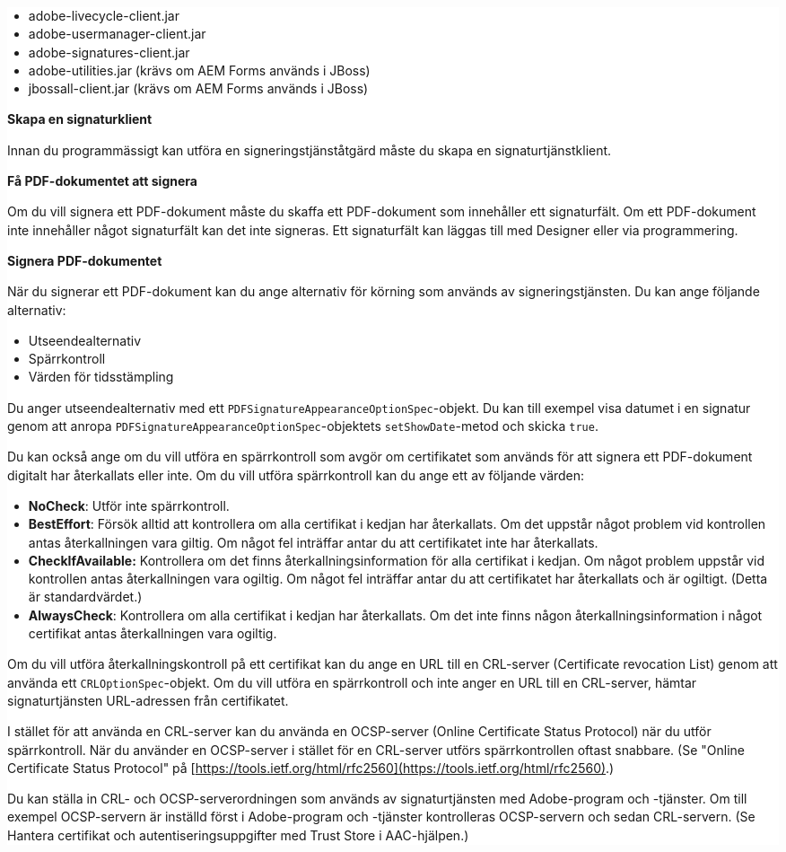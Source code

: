 * adobe-livecycle-client.jar
* adobe-usermanager-client.jar
* adobe-signatures-client.jar
* adobe-utilities.jar (krävs om AEM Forms används i JBoss)
* jbossall-client.jar (krävs om AEM Forms används i JBoss)

**Skapa en signaturklient**

Innan du programmässigt kan utföra en signeringstjänståtgärd måste du skapa en signaturtjänstklient.

**Få PDF-dokumentet att signera**

Om du vill signera ett PDF-dokument måste du skaffa ett PDF-dokument som innehåller ett signaturfält. Om ett PDF-dokument inte innehåller något signaturfält kan det inte signeras. Ett signaturfält kan läggas till med Designer eller via programmering.

**Signera PDF-dokumentet**

När du signerar ett PDF-dokument kan du ange alternativ för körning som används av signeringstjänsten. Du kan ange följande alternativ:

* Utseendealternativ
* Spärrkontroll
* Värden för tidsstämpling

Du anger utseendealternativ med ett `PDFSignatureAppearanceOptionSpec`-objekt. Du kan till exempel visa datumet i en signatur genom att anropa `PDFSignatureAppearanceOptionSpec`-objektets `setShowDate`-metod och skicka `true`.

Du kan också ange om du vill utföra en spärrkontroll som avgör om certifikatet som används för att signera ett PDF-dokument digitalt har återkallats eller inte. Om du vill utföra spärrkontroll kan du ange ett av följande värden:

* **NoCheck**: Utför inte spärrkontroll.
* **BestEffort**: Försök alltid att kontrollera om alla certifikat i kedjan har återkallats. Om det uppstår något problem vid kontrollen antas återkallningen vara giltig. Om något fel inträffar antar du att certifikatet inte har återkallats.
* **CheckIfAvailable:** Kontrollera om det finns återkallningsinformation för alla certifikat i kedjan. Om något problem uppstår vid kontrollen antas återkallningen vara ogiltig. Om något fel inträffar antar du att certifikatet har återkallats och är ogiltigt. (Detta är standardvärdet.)
* **AlwaysCheck**: Kontrollera om alla certifikat i kedjan har återkallats. Om det inte finns någon återkallningsinformation i något certifikat antas återkallningen vara ogiltig.

Om du vill utföra återkallningskontroll på ett certifikat kan du ange en URL till en CRL-server (Certificate revocation List) genom att använda ett `CRLOptionSpec`-objekt. Om du vill utföra en spärrkontroll och inte anger en URL till en CRL-server, hämtar signaturtjänsten URL-adressen från certifikatet.

I stället för att använda en CRL-server kan du använda en OCSP-server (Online Certificate Status Protocol) när du utför spärrkontroll. När du använder en OCSP-server i stället för en CRL-server utförs spärrkontrollen oftast snabbare. (Se &quot;Online Certificate Status Protocol&quot; på [https://tools.ietf.org/html/rfc2560](https://tools.ietf.org/html/rfc2560).)

Du kan ställa in CRL- och OCSP-serverordningen som används av signaturtjänsten med Adobe-program och -tjänster. Om till exempel OCSP-servern är inställd först i Adobe-program och -tjänster kontrolleras OCSP-servern och sedan CRL-servern. (Se Hantera certifikat och autentiseringsuppgifter med Trust Store i AAC-hjälpen.)
